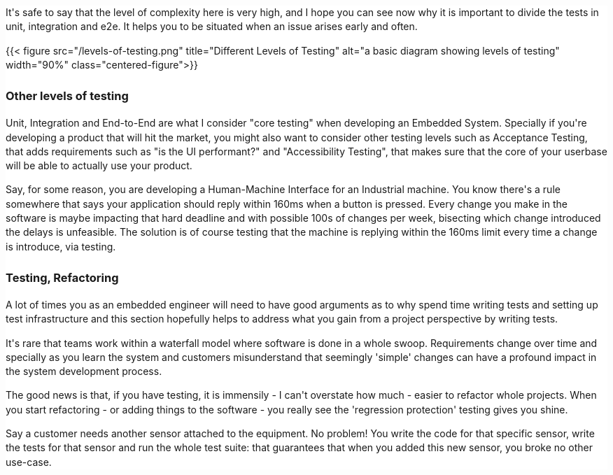 It's safe to say that the level of complexity here is very high, and I hope you can see now why it is important to divide
the tests in unit, integration and e2e. It helps you to be situated when an issue arises early and often.

{{< figure src="/levels-of-testing.png" title="Different Levels of Testing" alt="a basic diagram showing levels of testing" width="90%" class="centered-figure">}}

### Other levels of testing

Unit, Integration and End-to-End are what I consider "core testing" when developing an Embedded System.
Specially if you're developing a product that will hit the market, you might also want to consider other testing levels
such as Acceptance Testing, that adds requirements such as "is the UI performant?" and "Accessibility Testing", that makes
sure that the core of your userbase will be able to actually use your product.

Say, for some reason, you are developing a Human-Machine Interface for an Industrial machine. You know there's a rule
somewhere that says your application should reply within 160ms when a button is pressed. Every change you make in the
software is maybe impacting that hard deadline and with possible 100s of changes per week, bisecting which change introduced
the delays is unfeasible. The solution is of course testing that the machine is replying within the 160ms limit every time
a change is introduce, via testing.

### Testing, Refactoring

A lot of times you as an embedded engineer will need to have good arguments as to why spend time writing tests and
setting up test infrastructure and this section hopefully helps to address what you gain from a project perspective by
writing tests.

It's rare that teams work within a waterfall model where software is done in a whole swoop. Requirements change over time
and specially as you learn the system and customers misunderstand that seemingly 'simple' changes can have a profound
impact in the system development process.

The good news is that, if you have testing, it is immensily - I can't overstate how much - easier to refactor whole projects.
When you start refactoring - or adding things to the software - you really see the 'regression protection' testing gives
you shine.

Say a customer needs another sensor attached to the equipment. No problem! You write the code for that specific sensor,
write the tests for that sensor and run the whole test suite: that guarantees that when you added this new sensor, you
broke no other use-case.
